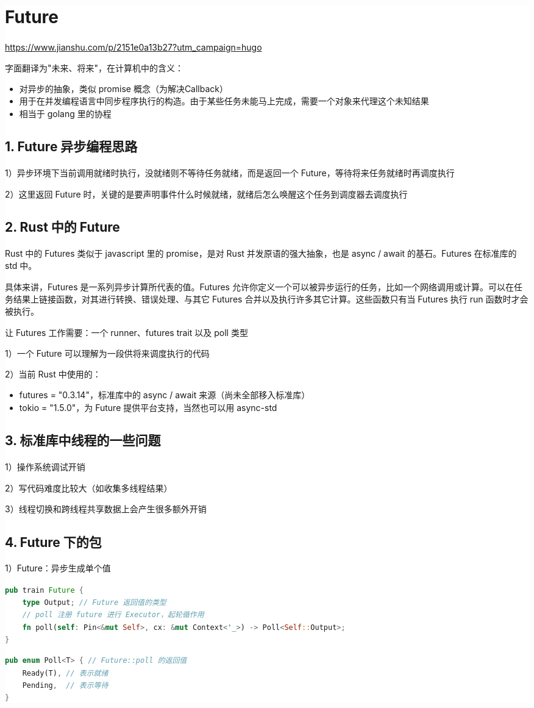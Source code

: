 # Future

https://www.jianshu.com/p/2151e0a13b27?utm_campaign=hugo

字面翻译为"未来、将来"，在计算机中的含义：

- 对异步的抽象，类似 promise 概念（为解决Callback）
- 用于在并发编程语言中同步程序执行的构造。由于某些任务未能马上完成，需要一个对象来代理这个未知结果
- 相当于 golang 里的协程

## 1. Future 异步编程思路

1）异步环境下当前调用就绪时执行，没就绪则不等待任务就绪，而是返回一个 Future，等待将来任务就绪时再调度执行

2）这里返回 Future 时，关键的是要声明事件什么时候就绪，就绪后怎么唤醒这个任务到调度器去调度执行

## 2. Rust 中的 Future

Rust 中的 Futures 类似于 javascript 里的 promise，是对 Rust 并发原语的强大抽象，也是 async / await 的基石。Futures 在标准库的 std 中。

具体来讲，Futures 是一系列异步计算所代表的值。Futures 允许你定义一个可以被异步运行的任务，比如一个网络调用或计算。可以在任务结果上链接函数，对其进行转换、错误处理、与其它 Futures 合并以及执行许多其它计算。这些函数只有当 Futures 执行 run 函数时才会被执行。

让 Futures 工作需要：一个 runner、futures trait 以及 poll 类型

1）一个 Future 可以理解为一段供将来调度执行的代码

2）当前 Rust 中使用的：

- futures = "0.3.14"，标准库中的 async / await 来源（尚未全部移入标准库）
- tokio = "1.5.0"，为 Future 提供平台支持，当然也可以用 async-std

## 3. 标准库中线程的一些问题

1）操作系统调试开销

2）写代码难度比较大（如收集多线程结果）

3）线程切换和跨线程共享数据上会产生很多额外开销

## 4. Future 下的包

1）Future：异步生成单个值

```rust
pub train Future {
    type Output; // Future 返回值的类型
    // poll 注册 future 进行 Executor，起轮循作用
    fn poll(self: Pin<&mut Self>, cx: &mut Context<'_>) -> Poll<Self::Output>;
}
```

```rust
pub enum Poll<T> { // Future::poll 的返回值
    Ready(T), // 表示就绪
    Pending,  // 表示等待
}
```
